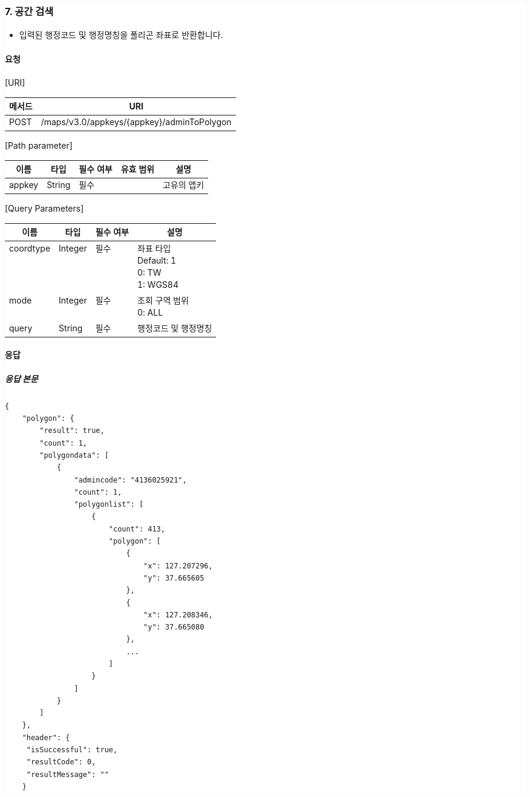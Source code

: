 ### 7\. 공간 검색

* 입력된 행정코드 및 행정명칭을 폴리곤 좌표로 반환합니다.

#### 요청

[URI]

| 메서드  | URI                                      |
| ---- | ---------------------------------------- |
| POST  | /maps/v3.0/appkeys/{appkey}/adminToPolygon  |

[Path parameter]

| 이름     | 타입     | 필수 여부 | 유효 범위 | 설명     |
| ------ | ------ | ----- | ----- | ------ |
| appkey | String | 필수    |       | 고유의 앱키 |

[Query Parameters]

| 이름        | 타입     | 필수 여부 |  설명                                   |
| --------- | ------ | ----- |  ------------------------------------ |
| coordtype         | Integer | 필수   | 좌표 타입<br>Default: 1 <br> 0: TW <br> 1: WGS84 |
| mode         | Integer | 필수   | 조회 구역 범위 <br> 0: ALL <br>          |
| query         | String | 필수   | 행정코드 및 행정명칭 |


#### 응답

##### 응답 본문

```
{
    "polygon": {
        "result": true,
        "count": 1,
        "polygondata": [
            {
                "admincode": "4136025921",
                "count": 1,
                "polygonlist": [
                    {
                        "count": 413,
                        "polygon": [
                            {
                                "x": 127.207296,
                                "y": 37.665605
                            },
                            {
                                "x": 127.208346,
                                "y": 37.665080
                            },
                            ...
                        ]
                    }
                ]
            }
        ]
    },
    "header": {
     "isSuccessful": true,
     "resultCode": 0,
     "resultMessage": ""
    }
```